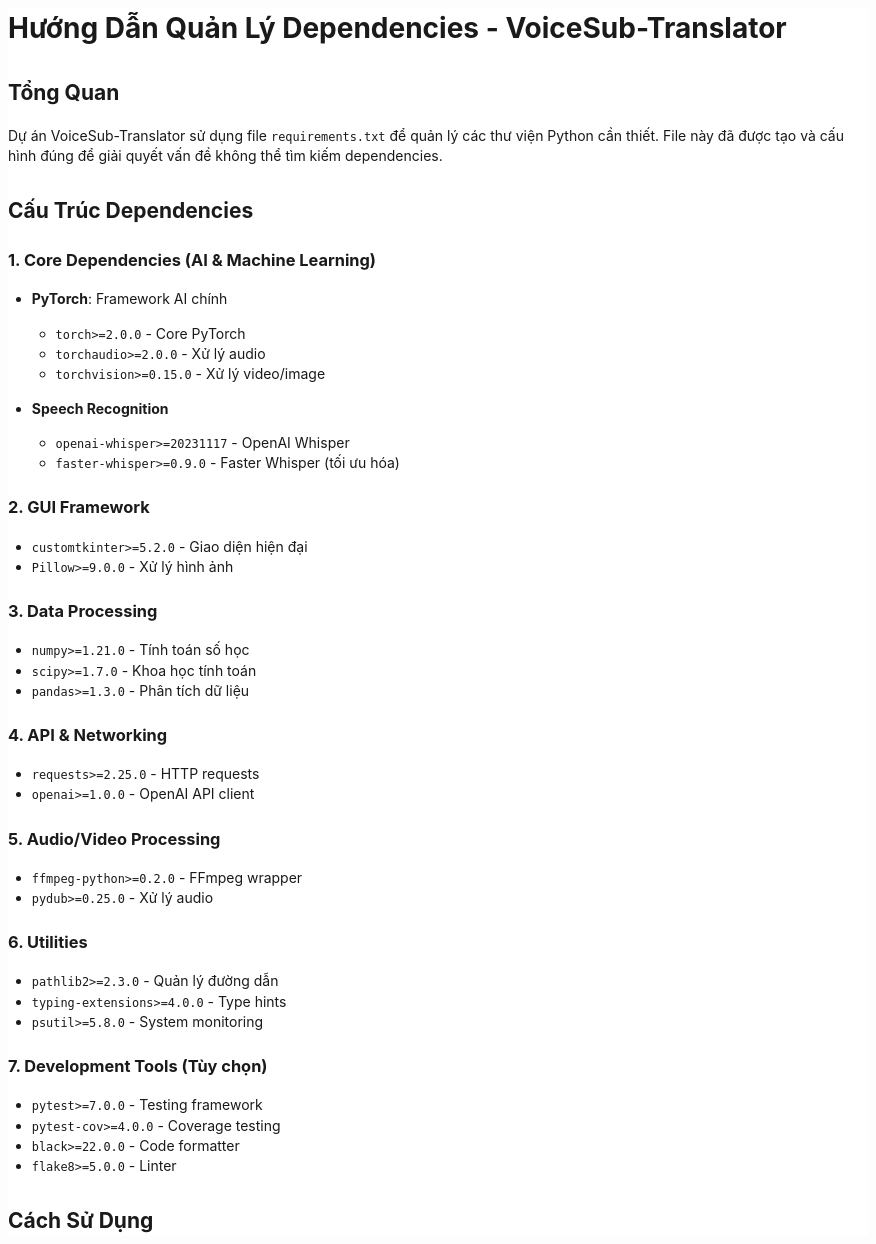 # Hướng Dẫn Quản Lý Dependencies - VoiceSub-Translator

## Tổng Quan

Dự án VoiceSub-Translator sử dụng file `requirements.txt` để quản lý các thư viện Python cần thiết. File này đã được tạo và cấu hình đúng để giải quyết vấn đề không thể tìm kiếm dependencies.

## Cấu Trúc Dependencies

### 1. Core Dependencies (AI & Machine Learning)
- **PyTorch**: Framework AI chính
  - `torch>=2.0.0` - Core PyTorch
  - `torchaudio>=2.0.0` - Xử lý audio
  - `torchvision>=0.15.0` - Xử lý video/image

- **Speech Recognition**
  - `openai-whisper>=20231117` - OpenAI Whisper
  - `faster-whisper>=0.9.0` - Faster Whisper (tối ưu hóa)

### 2. GUI Framework
- `customtkinter>=5.2.0` - Giao diện hiện đại
- `Pillow>=9.0.0` - Xử lý hình ảnh

### 3. Data Processing
- `numpy>=1.21.0` - Tính toán số học
- `scipy>=1.7.0` - Khoa học tính toán
- `pandas>=1.3.0` - Phân tích dữ liệu

### 4. API & Networking
- `requests>=2.25.0` - HTTP requests
- `openai>=1.0.0` - OpenAI API client

### 5. Audio/Video Processing
- `ffmpeg-python>=0.2.0` - FFmpeg wrapper
- `pydub>=0.25.0` - Xử lý audio

### 6. Utilities
- `pathlib2>=2.3.0` - Quản lý đường dẫn
- `typing-extensions>=4.0.0` - Type hints
- `psutil>=5.8.0` - System monitoring

### 7. Development Tools (Tùy chọn)
- `pytest>=7.0.0` - Testing framework
- `pytest-cov>=4.0.0` - Coverage testing
- `black>=22.0.0` - Code formatter
- `flake8>=5.0.0` - Linter

## Cách Sử Dụng
